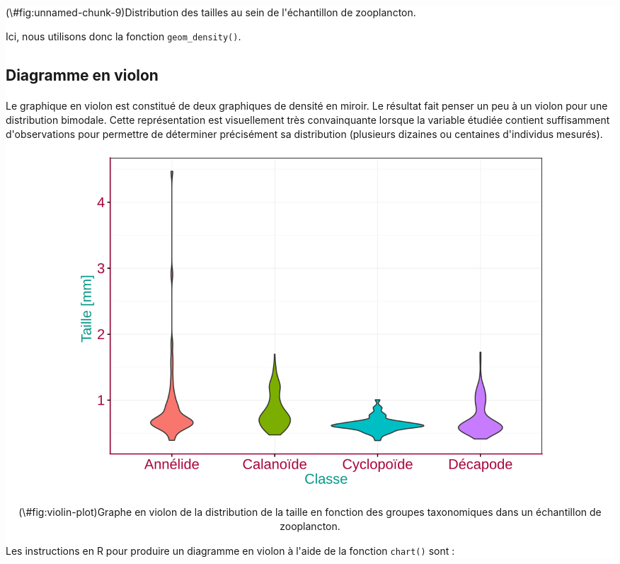 <p class="caption">(\#fig:unnamed-chunk-9)Distribution des tailles au sein de l'échantillon de zooplancton.</p>
</div>

Ici, nous utilisons donc la fonction `geom_density()`.


## Diagramme en violon

Le graphique en violon est constitué de deux graphiques de densité en miroir. Le résultat fait penser un peu à un violon pour une distribution bimodale. Cette représentation est visuellement très convainquante lorsque la variable étudiée contient suffisamment d'observations pour permettre de déterminer précisément sa distribution (plusieurs dizaines ou centaines d'individus mesurés).

<div class="figure" style="text-align: center">
<img src="03-Visualisation-II_files/figure-html/violin-plot-1.svg" alt="Graphe en violon de la distribution de la taille en fonction des groupes taxonomiques dans un échantillon de zooplancton." width="672" />
<p class="caption">(\#fig:violin-plot)Graphe en violon de la distribution de la taille en fonction des groupes taxonomiques dans un échantillon de zooplancton.</p>
</div>

Les instructions en R pour produire un diagramme en violon à l'aide de la fonction `chart()` sont :
